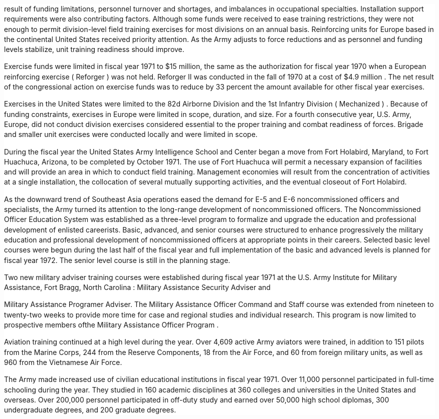 result of funding limitations, personnel turnover and shortages, and imbalances in occupational specialties. Installation support requirements were also contributing factors. Although some funds were received to ease training restrictions, they were not enough to permit division-level field training exercises for most divisions on an annual basis. Reinforcing units for Europe based in the continental United States received priority attention. As the Army adjusts to force reductions and as personnel and funding levels stabilize, unit training readiness should improve.

Exercise funds were limited in fiscal year 1971 to $15 million, the same as the authorization for fiscal year 1970 when a European reinforcing exercise ( Reforger ) was not held. Reforger II was conducted in the fall of 1970 at a cost of $4.9 million . The net result of the congressional action on exercise funds was to reduce by 33 percent the amount available for other fiscal year exercises.

Exercises in the United States were limited to the 82d Airborne Division and the 1st Infantry Division ( Mechanized ) . Because of funding constraints, exercises in Europe were limited in scope, duration, and size. For a fourth consecutive year, U.S. Army, Europe, did not conduct division exercises considered essential to the proper training and combat readiness of forces. Brigade and smaller unit exercises were conducted locally and were limited in scope.

During the fiscal year the United States Army Intelligence School and Center began a move from Fort Holabird, Maryland, to Fort Huachuca, Arizona, to be completed by October 1971. The use of Fort Huachuca will permit a necessary expansion of facilities and will provide an area in which to conduct field training. Management economies will result from the concentration of activities at a single installation, the collocation of several mutually supporting activities, and the eventual closeout of Fort Holabird.

As the downward trend of Southeast Asia operations eased the demand for E-5 and E-6 noncommissioned officers and specialists, the Army turned its attention to the long-range development of noncommissioned officers. The Noncommissioned Officer Education System was established as a three-level program to formalize and upgrade the education and professional development of enlisted careerists. Basic, advanced, and senior courses were structured to enhance progressively the military education and professional development of noncommissioned officers at appropriate points in their careers. Selected basic level courses were begun during the last half of the fiscal year and full implementation of the basic and advanced levels is planned for fiscal year 1972. The senior level course is still in the planning stage.

Two new military adviser training courses were established during fiscal year 1971 at the U.S. Army Institute for Military Assistance, Fort Bragg, North Carolina : Military Assistance Security Adviser and



Military Assistance Programer Adviser. The Military Assistance Officer Command and Staff course was extended from nineteen to twenty-two weeks to provide more time for case and regional studies and individual research. This program is now limited to prospective members ofthe Military Assistance Officer Program .

Aviation training continued at a high level during the year. Over 4,609 active Army aviators were trained, in addition to 151 pilots from the Marine Corps, 244 from the Reserve Components, 18 from the Air Force, and 60 from foreign military units, as well as 960 from the Vietnamese Air Force.

The Army made increased use of civilian educational institutions in fiscal year 1971. Over 11,000 personnel participated in full-time schooling during the year. They studied in 160 academic disciplines at 360 colleges and universities in the United States and overseas. Over 200,000 personnel participated in off-duty study and earned over 50,000 high school diplomas, 300 undergraduate degrees, and 200 graduate degrees.
